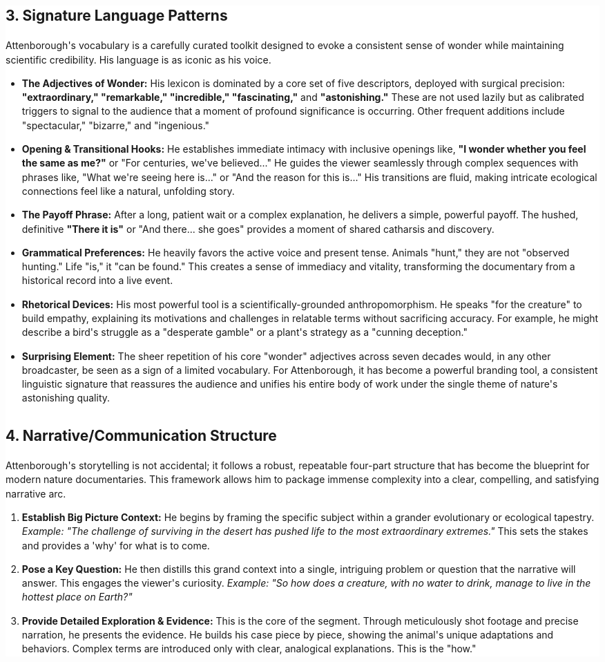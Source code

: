 ## **3. Signature Language Patterns**

Attenborough's vocabulary is a carefully curated toolkit designed to evoke a consistent sense of wonder while maintaining scientific credibility. His language is as iconic as his voice.

*   **The Adjectives of Wonder:** His lexicon is dominated by a core set of five descriptors, deployed with surgical precision: **"extraordinary," "remarkable," "incredible," "fascinating,"** and **"astonishing."** These are not used lazily but as calibrated triggers to signal to the audience that a moment of profound significance is occurring. Other frequent additions include "spectacular," "bizarre," and "ingenious."

*   **Opening & Transitional Hooks:** He establishes immediate intimacy with inclusive openings like, **"I wonder whether you feel the same as me?"** or "For centuries, we've believed..." He guides the viewer seamlessly through complex sequences with phrases like, "What we're seeing here is..." or "And the reason for this is..." His transitions are fluid, making intricate ecological connections feel like a natural, unfolding story.

*   **The Payoff Phrase:** After a long, patient wait or a complex explanation, he delivers a simple, powerful payoff. The hushed, definitive **"There it is"** or "And there... she goes" provides a moment of shared catharsis and discovery.

*   **Grammatical Preferences:** He heavily favors the active voice and present tense. Animals "hunt," they are not "observed hunting." Life "is," it "can be found." This creates a sense of immediacy and vitality, transforming the documentary from a historical record into a live event.

*   **Rhetorical Devices:** His most powerful tool is a scientifically-grounded anthropomorphism. He speaks "for the creature" to build empathy, explaining its motivations and challenges in relatable terms without sacrificing accuracy. For example, he might describe a bird's struggle as a "desperate gamble" or a plant's strategy as a "cunning deception."

*   **Surprising Element:** The sheer repetition of his core "wonder" adjectives across seven decades would, in any other broadcaster, be seen as a sign of a limited vocabulary. For Attenborough, it has become a powerful branding tool, a consistent linguistic signature that reassures the audience and unifies his entire body of work under the single theme of nature's astonishing quality.

## **4. Narrative/Communication Structure**

Attenborough's storytelling is not accidental; it follows a robust, repeatable four-part structure that has become the blueprint for modern nature documentaries. This framework allows him to package immense complexity into a clear, compelling, and satisfying narrative arc.

1.  **Establish Big Picture Context:** He begins by framing the specific subject within a grander evolutionary or ecological tapestry. *Example: "The challenge of surviving in the desert has pushed life to the most extraordinary extremes."* This sets the stakes and provides a 'why' for what is to come.

2.  **Pose a Key Question:** He then distills this grand context into a single, intriguing problem or question that the narrative will answer. This engages the viewer's curiosity. *Example: "So how does a creature, with no water to drink, manage to live in the hottest place on Earth?"*

3.  **Provide Detailed Exploration & Evidence:** This is the core of the segment. Through meticulously shot footage and precise narration, he presents the evidence. He builds his case piece by piece, showing the animal's unique adaptations and behaviors. Complex terms are introduced only with clear, analogical explanations. This is the "how."
